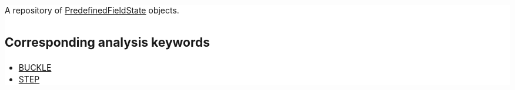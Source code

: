   A repository of [PredefinedFieldState](https://help.3ds.com/2022/english/DSSIMULIA_Established/SIMACAEKERRefMap/simaker-c-predefinedfieldstatepyc.htm?ContextScope=all) objects.



## Corresponding analysis keywords

- [BUCKLE](https://help.3ds.com/2022/english/DSSIMULIA_Established/SIMACAEKEYRefMap/simakey-r-buckle.htm?ContextScope=all#simakey-r-buckle)
- [STEP](https://help.3ds.com/2022/english/DSSIMULIA_Established/SIMACAEKEYRefMap/simakey-r-step.htm?ContextScope=all#simakey-r-step)
